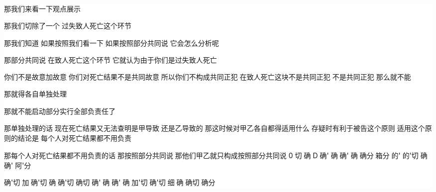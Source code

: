 那我们来看一下观点展示

那我们切除了一个
过失致人死亡这个环节

那我们知道
如果按照我们看一下
如果按照部分共同说
它会怎么分析呢

那部分共同说
在致人死亡这个环节
它就认为由于你们是过失致人死亡

你们不是故意加故意
你们对死亡结果不是共同故意
所以你们不构成共同正犯
在致人死亡这块不是共同正犯
不是共同正犯
那么就不能

那就得各自单独处理

那就不能启动部分实行全部负责任了

那单独处理的话
现在死亡结果又无法查明是甲导致
还是乙导致的
那这时候对甲乙各自都得适用什么
存疑时有利于被告这个原则
适用这个原则的结论是
每个人对死亡结果都不用负责

那每个人对死亡结果都不用负责的话
那按照部分共同说
那他们甲乙就只构成按照部分共同说
0
切
确
D
确'
确
确'
确
确分
箱分
的'
的'切
确
确'
阿'分

确'切
加
确'切
确
确'切
确切
确'
确
确'
确
加'切
确'切
细
确
确切
确分
